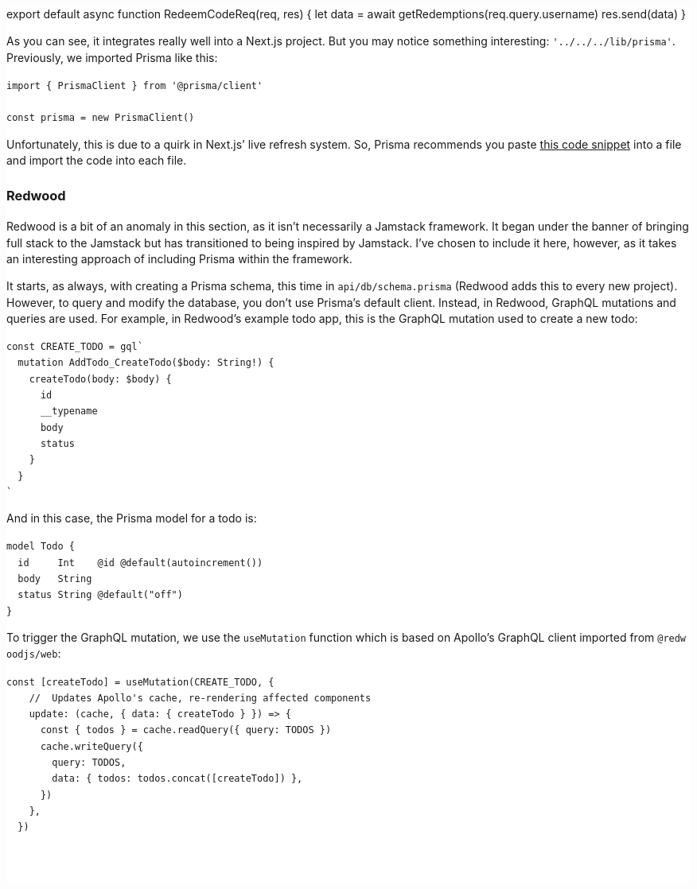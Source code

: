 export default async function RedeemCodeReq(req, res) {
  let data = await getRedemptions(req.query.username)
  res.send(data)
}</code></pre>

As you can see, it integrates really well into a Next.js project. But you may notice something interesting: `'../../../lib/prisma'`. Previously, we imported Prisma like this:

<pre><code class="language-javascript">import { PrismaClient } from '@prisma/client'

const prisma = new PrismaClient()</code></pre>

Unfortunately, this is due to a quirk in Next.js’ live refresh system. So, Prisma recommends you paste [this code snippet](https://www.prisma.io/docs/support/help-articles/nextjs-prisma-client-dev-practices) into a file and import the code into each file.

### Redwood

Redwood is a bit of an anomaly in this section, as it isn’t necessarily a Jamstack framework. It began under the banner of bringing full stack to the Jamstack but has transitioned to being inspired by Jamstack. I’ve chosen to include it here, however, as it takes an interesting approach of including Prisma within the framework. 

It starts, as always, with creating a Prisma schema, this time in `api/db/schema.prisma` (Redwood adds this to every new project). However, to query and modify the database, you don’t use Prisma’s default client. Instead, in Redwood, GraphQL mutations and queries are used. For example, in Redwood’s example todo app, this is the GraphQL mutation used to create a new todo:

<pre><code class="language-javascript">const CREATE&#95;TODO = gql`
  mutation AddTodo_CreateTodo($body: String!) {
    createTodo(body: $body) {
      id
      &#95;&#95;typename
      body
      status
    }
  }
`</code></pre>

And in this case, the Prisma model for a todo is:

<pre><code class="language-javascript">model Todo {
  id     Int    @id @default(autoincrement())
  body   String
  status String @default("off")
}</code></pre>

To trigger the GraphQL mutation, we use the `useMutation` function which is based on Apollo’s GraphQL client imported from `@redwoodjs/web`:

<div class="break-out">

<pre><code class="language-javascript">const [createTodo] = useMutation(CREATE&#95;TODO, {
    //  Updates Apollo's cache, re-rendering affected components
    update: (cache, { data: { createTodo } }) =&gt; {
      const { todos } = cache.readQuery({ query: TODOS })
      cache.writeQuery({
        query: TODOS,
        data: { todos: todos.concat([createTodo]) },
      })
    },
  })

